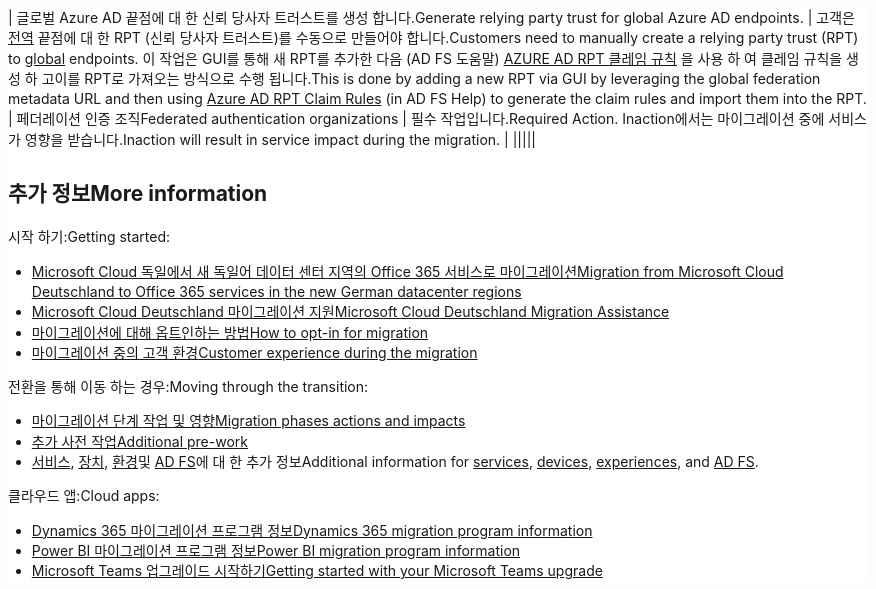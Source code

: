 | <span data-ttu-id="31a18-274">글로벌 Azure AD 끝점에 대 한 신뢰 당사자 트러스트를 생성 합니다.</span><span class="sxs-lookup"><span data-stu-id="31a18-274">Generate relying party trust for global Azure AD endpoints.</span></span> | <span data-ttu-id="31a18-275">고객은 [전역](https://nexus.microsoftonline-p.com/federationmetadata/2007-06/federationmetadata.xml) 끝점에 대 한 RPT (신뢰 당사자 트러스트)를 수동으로 만들어야 합니다.</span><span class="sxs-lookup"><span data-stu-id="31a18-275">Customers need to manually create a relying party trust (RPT) to [global](https://nexus.microsoftonline-p.com/federationmetadata/2007-06/federationmetadata.xml) endpoints.</span></span> <span data-ttu-id="31a18-276">이 작업은 GUI를 통해 새 RPT를 추가한 다음 (AD FS 도움말) [AZURE AD RPT 클레임 규칙](https://adfshelp.microsoft.com/AadTrustClaims/ClaimsGenerator#:~:text=%20Azure%20AD%20RPT%20Claim%20Rules%20%201,Azure%20AD.%20This%20will%20be%20what...%20More%20) 을 사용 하 여 클레임 규칙을 생성 하 고이를 RPT로 가져오는 방식으로 수행 됩니다.</span><span class="sxs-lookup"><span data-stu-id="31a18-276">This is done by adding a new RPT via GUI by leveraging the global federation metadata URL and then using [Azure AD RPT Claim Rules](https://adfshelp.microsoft.com/AadTrustClaims/ClaimsGenerator#:~:text=%20Azure%20AD%20RPT%20Claim%20Rules%20%201,Azure%20AD.%20This%20will%20be%20what...%20More%20) (in AD FS Help) to generate the claim rules and import them into the RPT.</span></span> | <span data-ttu-id="31a18-277">페더레이션 인증 조직</span><span class="sxs-lookup"><span data-stu-id="31a18-277">Federated authentication organizations</span></span> | <span data-ttu-id="31a18-278">필수 작업입니다.</span><span class="sxs-lookup"><span data-stu-id="31a18-278">Required Action.</span></span> <span data-ttu-id="31a18-279">Inaction에서는 마이그레이션 중에 서비스가 영향을 받습니다.</span><span class="sxs-lookup"><span data-stu-id="31a18-279">Inaction will result in service impact during the migration.</span></span> |
|||||

  

## <a name="more-information"></a><span data-ttu-id="31a18-280">추가 정보</span><span class="sxs-lookup"><span data-stu-id="31a18-280">More information</span></span>

<span data-ttu-id="31a18-281">시작 하기:</span><span class="sxs-lookup"><span data-stu-id="31a18-281">Getting started:</span></span>

- [<span data-ttu-id="31a18-282">Microsoft Cloud 독일에서 새 독일어 데이터 센터 지역의 Office 365 서비스로 마이그레이션</span><span class="sxs-lookup"><span data-stu-id="31a18-282">Migration from Microsoft Cloud Deutschland to Office 365 services in the new German datacenter regions</span></span>](ms-cloud-germany-transition.md)
- [<span data-ttu-id="31a18-283">Microsoft Cloud Deutschland 마이그레이션 지원</span><span class="sxs-lookup"><span data-stu-id="31a18-283">Microsoft Cloud Deutschland Migration Assistance</span></span>](https://aka.ms/germanymigrateassist)
- [<span data-ttu-id="31a18-284">마이그레이션에 대해 옵트인하는 방법</span><span class="sxs-lookup"><span data-stu-id="31a18-284">How to opt-in for migration</span></span>](ms-cloud-germany-migration-opt-in.md)
- [<span data-ttu-id="31a18-285">마이그레이션 중의 고객 환경</span><span class="sxs-lookup"><span data-stu-id="31a18-285">Customer experience during the migration</span></span>](ms-cloud-germany-transition-experience.md)

<span data-ttu-id="31a18-286">전환을 통해 이동 하는 경우:</span><span class="sxs-lookup"><span data-stu-id="31a18-286">Moving through the transition:</span></span>

- [<span data-ttu-id="31a18-287">마이그레이션 단계 작업 및 영향</span><span class="sxs-lookup"><span data-stu-id="31a18-287">Migration phases actions and impacts</span></span>](ms-cloud-germany-transition-phases.md)
- [<span data-ttu-id="31a18-288">추가 사전 작업</span><span class="sxs-lookup"><span data-stu-id="31a18-288">Additional pre-work</span></span>](ms-cloud-germany-transition-add-pre-work.md)
- <span data-ttu-id="31a18-289">[서비스](ms-cloud-germany-transition-add-general.md), [장치](ms-cloud-germany-transition-add-devices.md), [환경](ms-cloud-germany-transition-add-experience.md)및 [AD FS](ms-cloud-germany-transition-add-adfs.md)에 대 한 추가 정보</span><span class="sxs-lookup"><span data-stu-id="31a18-289">Additional information for [services](ms-cloud-germany-transition-add-general.md), [devices](ms-cloud-germany-transition-add-devices.md), [experiences](ms-cloud-germany-transition-add-experience.md), and [AD FS](ms-cloud-germany-transition-add-adfs.md).</span></span>

<span data-ttu-id="31a18-290">클라우드 앱:</span><span class="sxs-lookup"><span data-stu-id="31a18-290">Cloud apps:</span></span>

- [<span data-ttu-id="31a18-291">Dynamics 365 마이그레이션 프로그램 정보</span><span class="sxs-lookup"><span data-stu-id="31a18-291">Dynamics 365 migration program information</span></span>](https://aka.ms/d365ceoptin)
- [<span data-ttu-id="31a18-292">Power BI 마이그레이션 프로그램 정보</span><span class="sxs-lookup"><span data-stu-id="31a18-292">Power BI migration program information</span></span>](https://aka.ms/pbioptin)
- [<span data-ttu-id="31a18-293">Microsoft Teams 업그레이드 시작하기</span><span class="sxs-lookup"><span data-stu-id="31a18-293">Getting started with your Microsoft Teams upgrade</span></span>](https://aka.ms/SkypeToTeams-Home)
